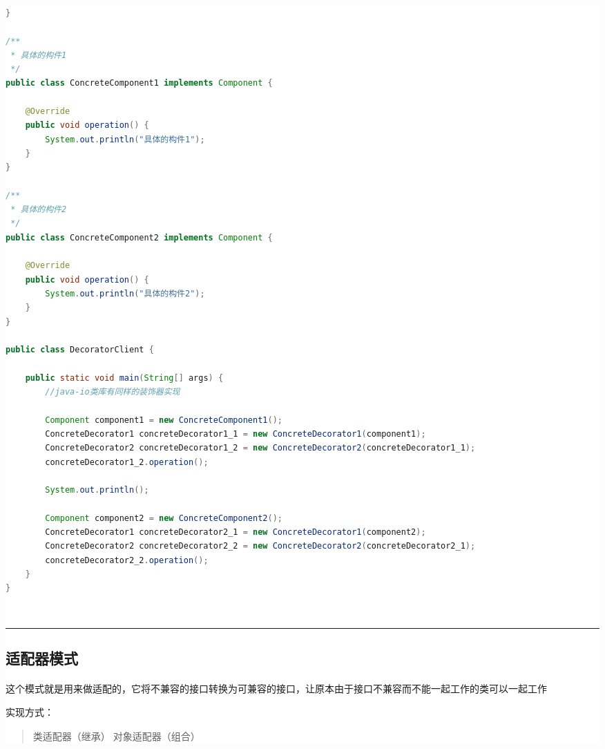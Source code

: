 ``` java
}

/**
 * 具体的构件1
 */
public class ConcreteComponent1 implements Component {

    @Override
    public void operation() {
        System.out.println("具体的构件1");
    }
}

/**
 * 具体的构件2
 */
public class ConcreteComponent2 implements Component {

    @Override
    public void operation() {
        System.out.println("具体的构件2");
    }
}

public class DecoratorClient {

    public static void main(String[] args) {
        //java-io类库有同样的装饰器实现

        Component component1 = new ConcreteComponent1();
        ConcreteDecorator1 concreteDecorator1_1 = new ConcreteDecorator1(component1);
        ConcreteDecorator2 concreteDecorator1_2 = new ConcreteDecorator2(concreteDecorator1_1);
        concreteDecorator1_2.operation();

        System.out.println();

        Component component2 = new ConcreteComponent2();
        ConcreteDecorator1 concreteDecorator2_1 = new ConcreteDecorator1(component2);
        ConcreteDecorator2 concreteDecorator2_2 = new ConcreteDecorator2(concreteDecorator2_1);
        concreteDecorator2_2.operation();
    }
}
```

<br/>
<hr/>

## 适配器模式
这个模式就是用来做适配的，它将不兼容的接口转换为可兼容的接口，让原本由于接口不兼容而不能一起工作的类可以一起工作

实现方式：
>类适配器（继承）
>对象适配器（组合）
